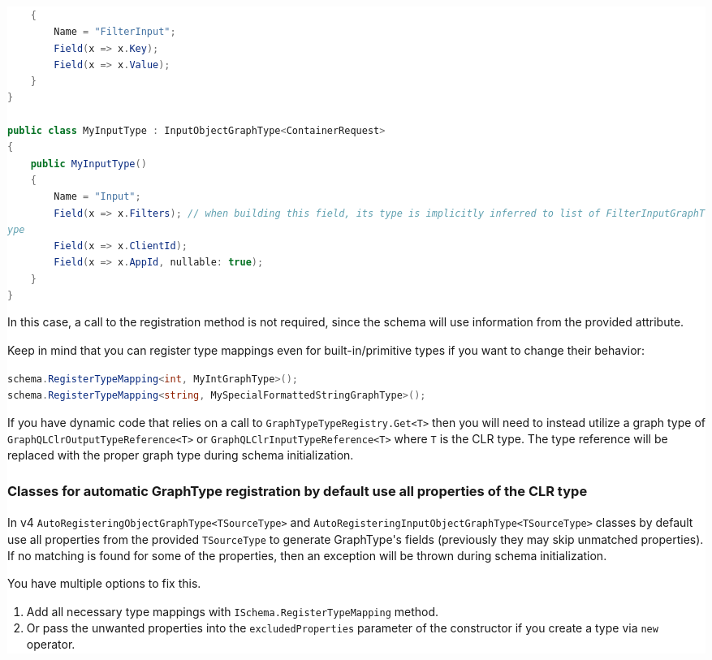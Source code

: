 ```csharp
    {
        Name = "FilterInput";
        Field(x => x.Key);
        Field(x => x.Value);
    }
}

public class MyInputType : InputObjectGraphType<ContainerRequest>
{
    public MyInputType()
    {
        Name = "Input";
        Field(x => x.Filters); // when building this field, its type is implicitly inferred to list of FilterInputGraphType
        Field(x => x.ClientId);
        Field(x => x.AppId, nullable: true);
    }
}
```

In this case, a call to the registration method is not required, since the schema
will use information from the provided attribute.

Keep in mind that you can register type mappings even for built-in/primitive types if you want to change their behavior:

```csharp
schema.RegisterTypeMapping<int, MyIntGraphType>();
schema.RegisterTypeMapping<string, MySpecialFormattedStringGraphType>();
```

If you have dynamic code that relies on a call to `GraphTypeTypeRegistry.Get<T>` then you will need to instead utilize
a graph type of `GraphQLClrOutputTypeReference<T>` or `GraphQLClrInputTypeReference<T>` where `T` is the CLR type.
The type reference will be replaced with the proper graph type during schema initialization.

### Classes for automatic GraphType registration by default use all properties of the CLR type

In v4 `AutoRegisteringObjectGraphType<TSourceType>` and `AutoRegisteringInputObjectGraphType<TSourceType>`
classes by default use all properties from the provided `TSourceType` to generate GraphType's fields (previously they
may skip unmatched properties). If no matching is found for some of the properties, then an exception will be thrown
during schema initialization.

You have multiple options to fix this.

1. Add all necessary type mappings with `ISchema.RegisterTypeMapping` method.
2. Or pass the unwanted properties into the `excludedProperties` parameter of the constructor if you create a type via `new` operator.

